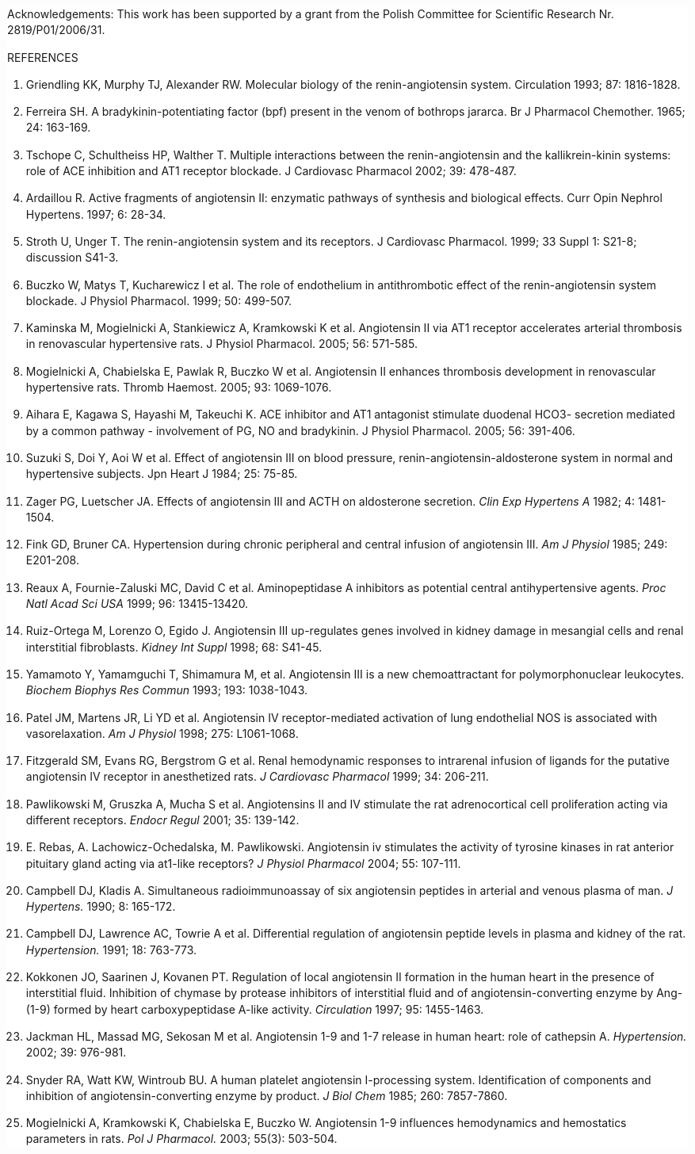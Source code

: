 Acknowledgements: This work has been supported by a grant from the Polish Committee for Scientific Research Nr. 2819/P01/2006/31.

REFERENCES

1. Griendling KK, Murphy TJ, Alexander RW. Molecular biology of the renin-angiotensin system. Circulation 1993; 87: 1816-1828.
2. Ferreira SH. A bradykinin-potentiating factor (bpf) present in the venom of bothrops jararca. Br J Pharmacol Chemother. 1965; 24: 163-169.
3. Tschope C, Schultheiss HP, Walther T. Multiple interactions between the renin-angiotensin and the kallikrein-kinin systems: role of ACE inhibition and AT1 receptor blockade. J Cardiovasc Pharmacol 2002; 39: 478-487.
4. Ardaillou R. Active fragments of angiotensin II: enzymatic pathways of synthesis and biological effects. Curr Opin Nephrol Hypertens. 1997; 6: 28-34.
5. Stroth U, Unger T. The renin-angiotensin system and its receptors. J Cardiovasc Pharmacol. 1999; 33 Suppl 1: S21-8; discussion S41-3.
6. Buczko W, Matys T, Kucharewicz I et al. The role of endothelium in antithrombotic effect of the renin-angiotensin system blockade. J Physiol Pharmacol. 1999; 50: 499-507.
7. Kaminska M, Mogielnicki A, Stankiewicz A, Kramkowski K et al. Angiotensin II via AT1 receptor accelerates arterial thrombosis in renovascular hypertensive rats. J Physiol Pharmacol. 2005; 56: 571-585.
8. Mogielnicki A, Chabielska E, Pawlak R, Buczko W et al. Angiotensin II enhances thrombosis development in renovascular hypertensive rats. Thromb Haemost. 2005; 93: 1069-1076.
9. Aihara E, Kagawa S, Hayashi M, Takeuchi K. ACE inhibitor and AT1 antagonist stimulate duodenal HCO3- secretion mediated by a common pathway - involvement of PG, NO and bradykinin. J Physiol Pharmacol. 2005; 56: 391-406.
10. Suzuki S, Doi Y, Aoi W et al. Effect of angiotensin III on blood pressure, renin-angiotensin-aldosterone system in normal and hypertensive subjects. Jpn Heart J 1984; 25: 75-85.

11. Zager PG, Luetscher JA. Effects of angiotensin III and ACTH on aldosterone secretion. *Clin Exp Hypertens A* 1982; 4: 1481-1504.
12. Fink GD, Bruner CA. Hypertension during chronic peripheral and central infusion of angiotensin III. *Am J Physiol* 1985; 249: E201-208.
13. Reaux A, Fournie-Zaluski MC, David C et al. Aminopeptidase A inhibitors as potential central antihypertensive agents. *Proc Natl Acad Sci USA* 1999; 96: 13415-13420.
14. Ruiz-Ortega M, Lorenzo O, Egido J. Angiotensin III up-regulates genes involved in kidney damage in mesangial cells and renal interstitial fibroblasts. *Kidney Int Suppl* 1998; 68: S41-45.
15. Yamamoto Y, Yamamguchi T, Shimamura M, et al. Angiotensin III is a new chemoattractant for polymorphonuclear leukocytes. *Biochem Biophys Res Commun* 1993; 193: 1038-1043.
16. Patel JM, Martens JR, Li YD et al. Angiotensin IV receptor-mediated activation of lung endothelial NOS is associated with vasorelaxation. *Am J Physiol* 1998; 275: L1061-1068.
17. Fitzgerald SM, Evans RG, Bergstrom G et al. Renal hemodynamic responses to intrarenal infusion of ligands for the putative angiotensin IV receptor in anesthetized rats. *J Cardiovasc Pharmacol* 1999; 34: 206-211.
18. Pawlikowski M, Gruszka A, Mucha S et al. Angiotensins II and IV stimulate the rat adrenocortical cell proliferation acting via different receptors. *Endocr Regul* 2001; 35: 139-142.
19. E. Rebas, A. Lachowicz-Ochedalska, M. Pawlikowski. Angiotensin iv stimulates the activity of tyrosine kinases in rat anterior pituitary gland acting via at1-like receptors? *J Physiol Pharmacol* 2004; 55: 107-111.
20. Campbell DJ, Kladis A. Simultaneous radioimmunoassay of six angiotensin peptides in arterial and venous plasma of man. *J Hypertens.* 1990; 8: 165-172.
21. Campbell DJ, Lawrence AC, Towrie A et al. Differential regulation of angiotensin peptide levels in plasma and kidney of the rat. *Hypertension.* 1991; 18: 763-773.
22. Kokkonen JO, Saarinen J, Kovanen PT. Regulation of local angiotensin II formation in the human heart in the presence of interstitial fluid. Inhibition of chymase by protease inhibitors of interstitial fluid and of angiotensin-converting enzyme by Ang-(1-9) formed by heart carboxypeptidase A-like activity. *Circulation* 1997; 95: 1455-1463.
23. Jackman HL, Massad MG, Sekosan M et al. Angiotensin 1-9 and 1-7 release in human heart: role of cathepsin A. *Hypertension.* 2002; 39: 976-981.
24. Snyder RA, Watt KW, Wintroub BU. A human platelet angiotensin I-processing system. Identification of components and inhibition of angiotensin-converting enzyme by product. *J Biol Chem* 1985; 260: 7857-7860.
25. Mogielnicki A, Kramkowski K, Chabielska E, Buczko W. Angiotensin 1-9 influences hemodynamics and hemostatics parameters in rats. *Pol J Pharmacol.* 2003; 55(3): 503-504.